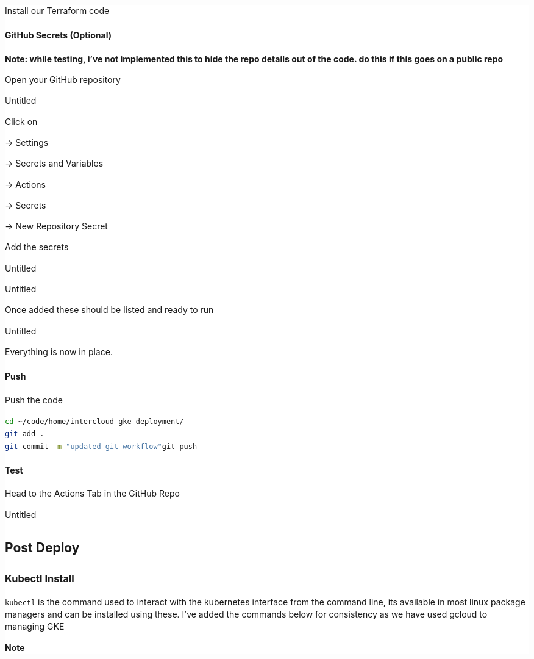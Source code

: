 Install our Terraform code

#### GitHub Secrets (Optional)

**Note: while testing, i’ve not implemented this to hide the repo details out of the code. do this if this goes on a public repo**

Open your GitHub repository

Untitled

Click on

→ Settings

→ Secrets and Variables

→ Actions

→ Secrets

→ New Repository Secret

Add the secrets

Untitled

Untitled

Once added these should be listed and ready to run

Untitled

Everything is now in place.

#### Push

Push the code

```bash
cd ~/code/home/intercloud-gke-deployment/
git add .
git commit -m "updated git workflow"git push
```

#### Test

Head to the Actions Tab in the GitHub Repo

Untitled

## Post Deploy

### Kubectl Install

`kubectl` is the command used to interact with the kubernetes interface from the command line, its available in most linux package managers and can be installed using these. I’ve added the commands below for consistency as we have used gcloud to managing GKE

**Note**
